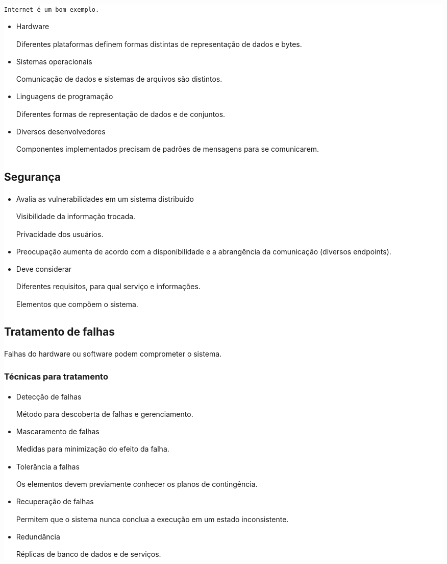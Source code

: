     Internet é um bom exemplo.
    
- Hardware
    
    Diferentes plataformas definem formas distintas de representação de dados e bytes.
    
- Sistemas operacionais
    
    Comunicação de dados e sistemas de arquivos são distintos.
    
- Linguagens de programação
    
    Diferentes formas de representação de dados e de conjuntos.
    
- Diversos desenvolvedores
    
    Componentes implementados precisam de padrões de mensagens para se comunicarem.
    

## Segurança

- Avalia as vulnerabilidades em um sistema distribuído
    
    Visibilidade da informação trocada.
    
    Privacidade dos usuários.
    
- Preocupação aumenta de acordo com a disponibilidade e a abrangência da comunicação (diversos endpoints).
- Deve considerar
    
    Diferentes requisitos, para qual serviço e informações.
    
    Elementos que compõem o sistema.
    

## Tratamento de falhas

Falhas do hardware ou software podem comprometer o sistema.

### Técnicas para tratamento

- Detecção de falhas
    
    Método para descoberta de falhas e gerenciamento.
    
- Mascaramento de falhas
    
    Medidas para minimização do efeito da falha.
    
- Tolerância a falhas
    
    Os elementos devem previamente conhecer os planos de contingência.
    
- Recuperação de falhas
    
    Permitem que o sistema nunca conclua a execução em um estado inconsistente.
    
- Redundância
    
    Réplicas de banco de dados e de serviços.
    
